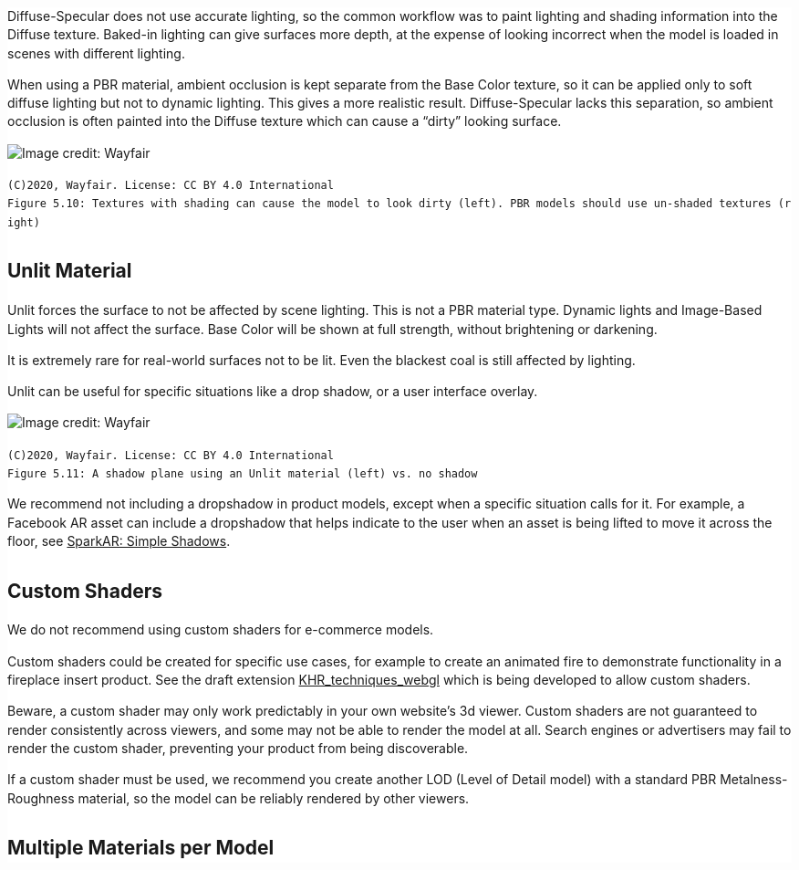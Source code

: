 Diffuse-Specular does not use accurate lighting, so the common workflow was to paint lighting and shading information into the Diffuse texture. Baked-in lighting can give surfaces more depth, at the expense of looking incorrect when the model is loaded in scenes with different lighting.

When using a PBR material, ambient occlusion is kept separate from the Base Color texture, so it can be applied only to soft diffuse lighting but not to dynamic lighting. This gives a more realistic result. Diffuse-Specular lacks this separation, so ambient occlusion is often painted into the Diffuse texture which can cause a “dirty” looking surface.

<img src="./figures/sec05_fig10_ambient_occlusion.png" alt="Image credit: Wayfair" width="800px"/>

    (C)2020, Wayfair. License: CC BY 4.0 International
    Figure 5.10: Textures with shading can cause the model to look dirty (left). PBR models should use un-shaded textures (right)

## Unlit Material

Unlit forces the surface to not be affected by scene lighting. This is not a PBR material type. Dynamic lights and Image-Based Lights will not affect the surface. Base Color will be shown at full strength, without brightening or darkening. 

It is extremely rare for real-world surfaces not to be lit. Even the blackest coal is still affected by lighting. 

Unlit can be useful for specific situations like a drop shadow, or a user interface overlay. 

<img src="./figures/sec05_fig11_unlit_shadow.jpg" alt="Image credit: Wayfair" width="800px"/>

    (C)2020, Wayfair. License: CC BY 4.0 International
    Figure 5.11: A shadow plane using an Unlit material (left) vs. no shadow

We recommend not including a dropshadow in product models, except when a specific situation calls for it. For example, a Facebook AR asset can include a dropshadow that helps indicate to the user when an asset is being lifted to move it across the floor, see [SparkAR: Simple Shadows](https://sparkar.facebook.com/ar-studio/learn/articles/3D/simple-shadows#choosing-an-occluder-object).

## Custom Shaders

We do not recommend using custom shaders for e-commerce models.

Custom shaders could be created for specific use cases, for example to create an animated fire to demonstrate functionality in a fireplace insert product. See the draft extension [KHR_techniques_webgl](https://github.com/KhronosGroup/glTF/tree/master/extensions/2.0/Khronos/KHR_techniques_webgl) which is being developed to allow custom shaders.

Beware, a custom shader may only work predictably in your own website’s 3d viewer. Custom shaders are not guaranteed to render consistently across viewers, and some may not be able to render the model at all. Search engines or advertisers may fail to render the custom shader, preventing your product from being discoverable.

If a custom shader must be used, we recommend you create another LOD (Level of Detail model) with a standard PBR Metalness-Roughness material, so the model can be reliably rendered by other viewers. 

## Multiple Materials per Model 
